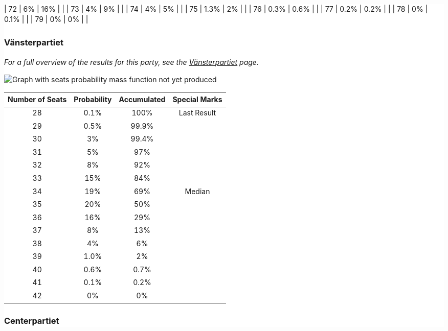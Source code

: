 | 72 | 6% | 16% |  |
| 73 | 4% | 9% |  |
| 74 | 4% | 5% |  |
| 75 | 1.3% | 2% |  |
| 76 | 0.3% | 0.6% |  |
| 77 | 0.2% | 0.2% |  |
| 78 | 0% | 0.1% |  |
| 79 | 0% | 0% |  |

### Vänsterpartiet

*For a full overview of the results for this party, see the [Vänsterpartiet](party-vänsterpartiet.html) page.*

![Graph with seats probability mass function not yet produced](2019-02-03-Novus-seats-pmf-vänsterpartiet.png "Seats Probability Mass Function")

| Number of Seats | Probability | Accumulated | Special Marks |
|:---------------:|:-----------:|:-----------:|:-------------:|
| 28 | 0.1% | 100% | Last Result |
| 29 | 0.5% | 99.9% |  |
| 30 | 3% | 99.4% |  |
| 31 | 5% | 97% |  |
| 32 | 8% | 92% |  |
| 33 | 15% | 84% |  |
| 34 | 19% | 69% | Median |
| 35 | 20% | 50% |  |
| 36 | 16% | 29% |  |
| 37 | 8% | 13% |  |
| 38 | 4% | 6% |  |
| 39 | 1.0% | 2% |  |
| 40 | 0.6% | 0.7% |  |
| 41 | 0.1% | 0.2% |  |
| 42 | 0% | 0% |  |

### Centerpartiet
